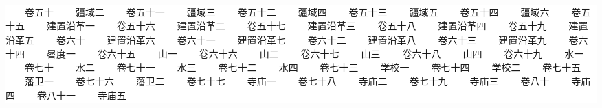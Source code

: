 　　卷五十
　　疆域二
　　卷五十一
　　疆域三
　　卷五十二
　　疆域四
　　卷五十三
　　疆域五
　　卷五十四
　　疆域六
　　卷五十五
　　建置沿革一
　　卷五十六
　　建置沿革二
　　卷五十七
　　建置沿革三
　　卷五十八
　　建置沿革四
　　卷五十九
　　建置沿革五
　　卷六十
　　建置沿革六
　　卷六十一
　　建置沿革七
　　卷六十二
　　建置沿革八
　　卷六十三
　　建置沿革九
　　卷六十四
　　晷度一
　　卷六十五
　　山一
　　卷六十六
　　山二
　　卷六十七
　　山三
　　卷六十八
　　山四
　　卷六十九
　　水一
　　卷七十
　　水二
　　卷七十一
　　水三
　　卷七十二
　　水四
　　卷七十三
　　学校一
　　卷七十四
　　学校二
　　卷七十五
　　藩卫一
　　卷七十六
　　藩卫二
　　卷七十七
　　寺庙一
　　卷七十八
　　寺庙二
　　卷七十九
　　寺庙三
　　卷八十
　　寺庙四
　　卷八十一
　　寺庙五
